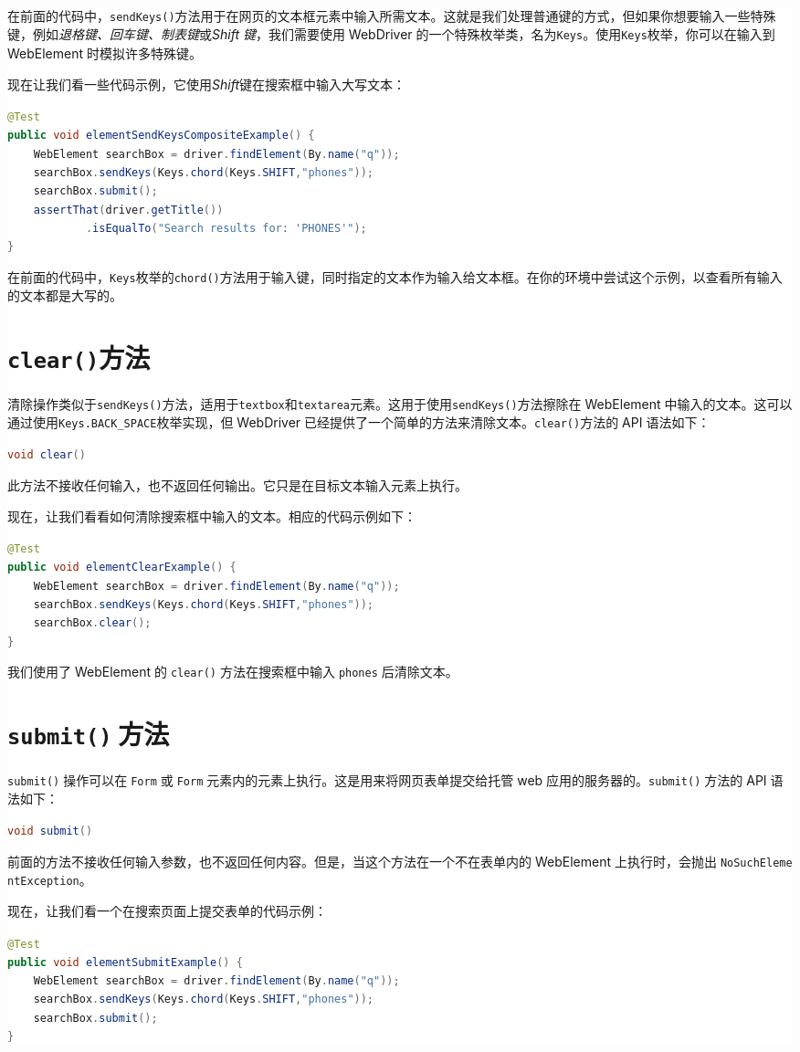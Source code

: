 在前面的代码中，`sendKeys()`方法用于在网页的文本框元素中输入所需文本。这就是我们处理普通键的方式，但如果你想要输入一些特殊键，例如*退格键、回车键、制表键*或*Shift 键*，我们需要使用 WebDriver 的一个特殊枚举类，名为`Keys`。使用`Keys`枚举，你可以在输入到 WebElement 时模拟许多特殊键。

现在让我们看一些代码示例，它使用*Shift*键在搜索框中输入大写文本：

```java
@Test
public void elementSendKeysCompositeExample() {
    WebElement searchBox = driver.findElement(By.name("q"));
    searchBox.sendKeys(Keys.chord(Keys.SHIFT,"phones"));
    searchBox.submit();
    assertThat(driver.getTitle())
            .isEqualTo("Search results for: 'PHONES'");
}
```

在前面的代码中，`Keys`枚举的`chord()`方法用于输入键，同时指定的文本作为输入给文本框。在你的环境中尝试这个示例，以查看所有输入的文本都是大写的。

# `clear()`方法

清除操作类似于`sendKeys()`方法，适用于`textbox`和`textarea`元素。这用于使用`sendKeys()`方法擦除在 WebElement 中输入的文本。这可以通过使用`Keys.BACK_SPACE`枚举实现，但 WebDriver 已经提供了一个简单的方法来清除文本。`clear()`方法的 API 语法如下：

```java
void clear()
```

此方法不接收任何输入，也不返回任何输出。它只是在目标文本输入元素上执行。

现在，让我们看看如何清除搜索框中输入的文本。相应的代码示例如下：

```java
@Test
public void elementClearExample() {
    WebElement searchBox = driver.findElement(By.name("q"));
    searchBox.sendKeys(Keys.chord(Keys.SHIFT,"phones"));
    searchBox.clear();
}
```

我们使用了 WebElement 的 `clear()` 方法在搜索框中输入 `phones` 后清除文本。

# `submit()` 方法

`submit()` 操作可以在 `Form` 或 `Form` 元素内的元素上执行。这是用来将网页表单提交给托管 web 应用的服务器的。`submit()` 方法的 API 语法如下：

```java
void submit()
```

前面的方法不接收任何输入参数，也不返回任何内容。但是，当这个方法在一个不在表单内的 WebElement 上执行时，会抛出 `NoSuchElementException`。

现在，让我们看一个在搜索页面上提交表单的代码示例：

```java
@Test
public void elementSubmitExample() {
    WebElement searchBox = driver.findElement(By.name("q"));
    searchBox.sendKeys(Keys.chord(Keys.SHIFT,"phones"));
    searchBox.submit();
}
```
